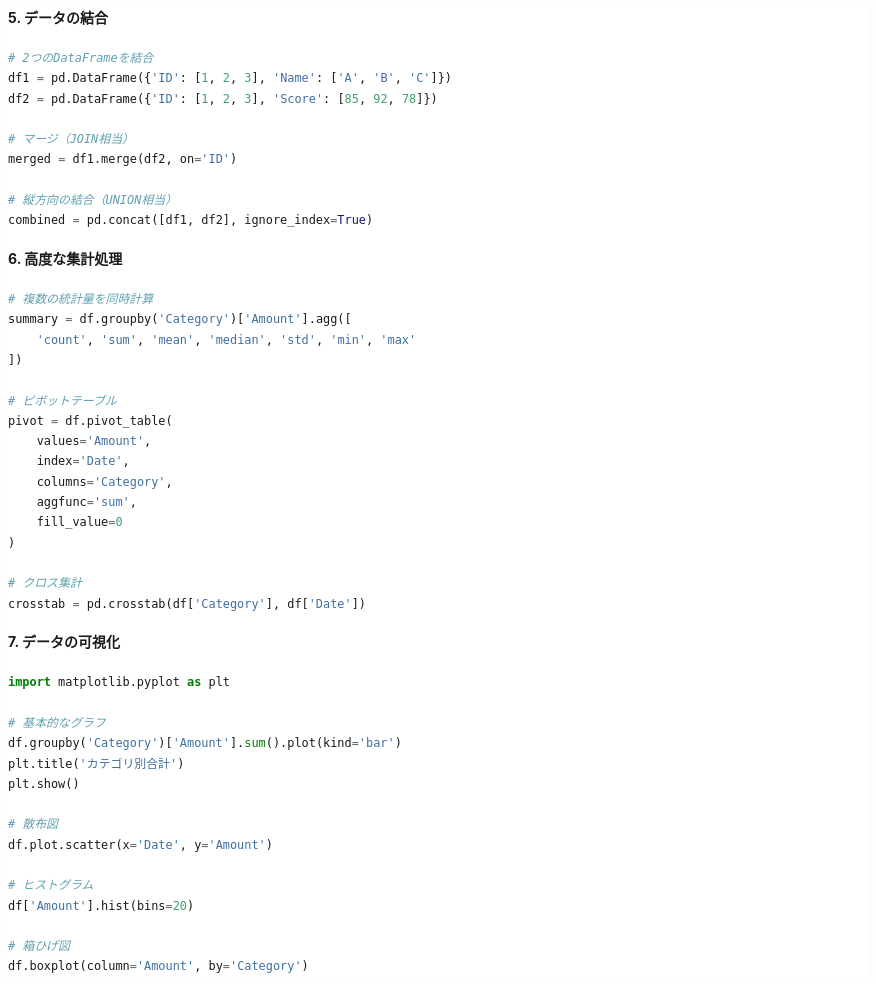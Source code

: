 #### **5. データの結合**
```python
# 2つのDataFrameを結合
df1 = pd.DataFrame({'ID': [1, 2, 3], 'Name': ['A', 'B', 'C']})
df2 = pd.DataFrame({'ID': [1, 2, 3], 'Score': [85, 92, 78]})

# マージ（JOIN相当）
merged = df1.merge(df2, on='ID')

# 縦方向の結合（UNION相当）
combined = pd.concat([df1, df2], ignore_index=True)
```

#### **6. 高度な集計処理**
```python
# 複数の統計量を同時計算
summary = df.groupby('Category')['Amount'].agg([
    'count', 'sum', 'mean', 'median', 'std', 'min', 'max'
])

# ピボットテーブル
pivot = df.pivot_table(
    values='Amount',
    index='Date',
    columns='Category',
    aggfunc='sum',
    fill_value=0
)

# クロス集計
crosstab = pd.crosstab(df['Category'], df['Date'])
```

#### **7. データの可視化**
```python
import matplotlib.pyplot as plt

# 基本的なグラフ
df.groupby('Category')['Amount'].sum().plot(kind='bar')
plt.title('カテゴリ別合計')
plt.show()

# 散布図
df.plot.scatter(x='Date', y='Amount')

# ヒストグラム
df['Amount'].hist(bins=20)

# 箱ひげ図
df.boxplot(column='Amount', by='Category')
```
